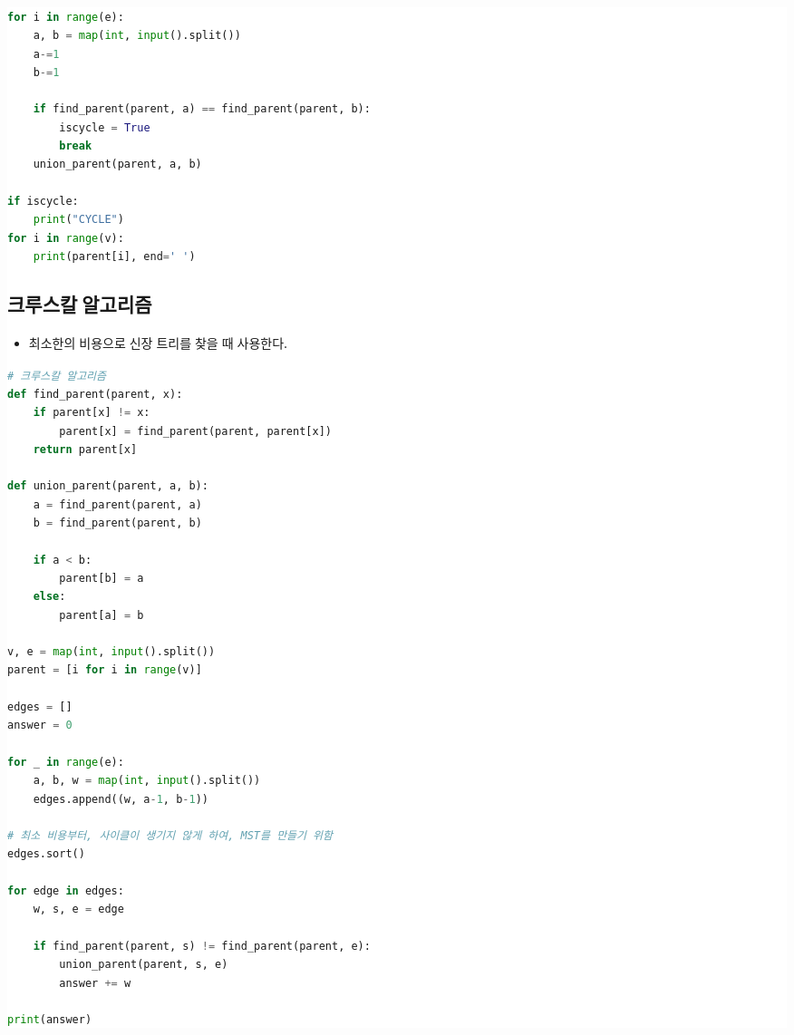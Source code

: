 ```python
for i in range(e):
    a, b = map(int, input().split())
    a-=1
    b-=1

    if find_parent(parent, a) == find_parent(parent, b):
        iscycle = True
        break
    union_parent(parent, a, b)

if iscycle:
    print("CYCLE")
for i in range(v):
    print(parent[i], end=' ')

```

## 크루스칼 알고리즘<br>
- 최소한의 비용으로 신장 트리를 찾을 때 사용한다.

```python
# 크루스칼 알고리즘
def find_parent(parent, x):
    if parent[x] != x:
        parent[x] = find_parent(parent, parent[x])
    return parent[x]

def union_parent(parent, a, b):
    a = find_parent(parent, a)
    b = find_parent(parent, b)

    if a < b:
        parent[b] = a
    else:
        parent[a] = b

v, e = map(int, input().split())
parent = [i for i in range(v)]

edges = []
answer = 0

for _ in range(e):
    a, b, w = map(int, input().split())
    edges.append((w, a-1, b-1))

# 최소 비용부터, 사이클이 생기지 않게 하여, MST를 만들기 위함
edges.sort()

for edge in edges:
    w, s, e = edge

    if find_parent(parent, s) != find_parent(parent, e):
        union_parent(parent, s, e)
        answer += w

print(answer)

```
